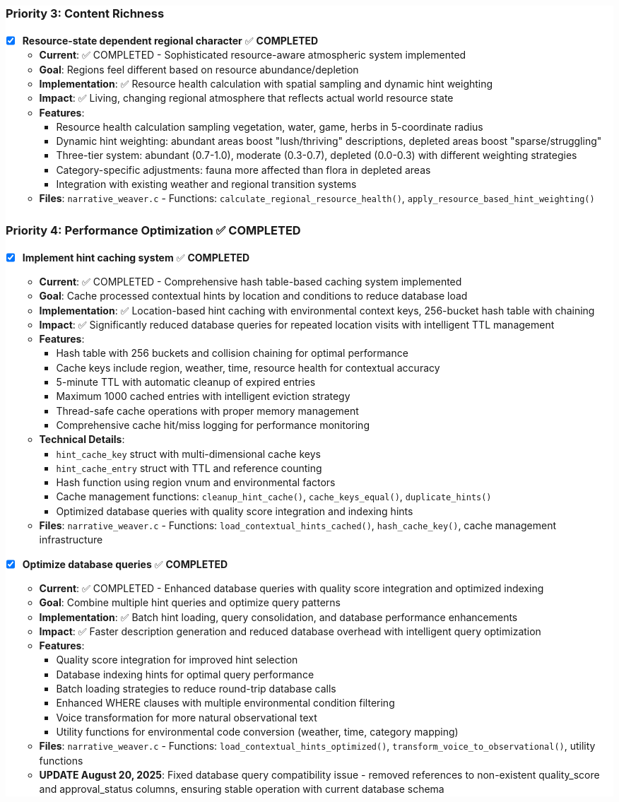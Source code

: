 ### **Priority 3: Content Richness**
- [x] **Resource-state dependent regional character** ✅ **COMPLETED**
  - **Current**: ✅ COMPLETED - Sophisticated resource-aware atmospheric system implemented
  - **Goal**: Regions feel different based on resource abundance/depletion
  - **Implementation**: ✅ Resource health calculation with spatial sampling and dynamic hint weighting
  - **Impact**: ✅ Living, changing regional atmosphere that reflects actual world resource state
  - **Features**:
    - Resource health calculation sampling vegetation, water, game, herbs in 5-coordinate radius
    - Dynamic hint weighting: abundant areas boost "lush/thriving" descriptions, depleted areas boost "sparse/struggling"
    - Three-tier system: abundant (0.7-1.0), moderate (0.3-0.7), depleted (0.0-0.3) with different weighting strategies
    - Category-specific adjustments: fauna more affected than flora in depleted areas
    - Integration with existing weather and regional transition systems
  - **Files**: `narrative_weaver.c` - Functions: `calculate_regional_resource_health()`, `apply_resource_based_hint_weighting()`

### **Priority 4: Performance Optimization** ✅ **COMPLETED**
- [x] **Implement hint caching system** ✅ **COMPLETED**
  - **Current**: ✅ COMPLETED - Comprehensive hash table-based caching system implemented
  - **Goal**: Cache processed contextual hints by location and conditions to reduce database load
  - **Implementation**: ✅ Location-based hint caching with environmental context keys, 256-bucket hash table with chaining
  - **Impact**: ✅ Significantly reduced database queries for repeated location visits with intelligent TTL management
  - **Features**:
    - Hash table with 256 buckets and collision chaining for optimal performance
    - Cache keys include region, weather, time, resource health for contextual accuracy
    - 5-minute TTL with automatic cleanup of expired entries
    - Maximum 1000 cached entries with intelligent eviction strategy
    - Thread-safe cache operations with proper memory management
    - Comprehensive cache hit/miss logging for performance monitoring
  - **Technical Details**:
    - `hint_cache_key` struct with multi-dimensional cache keys
    - `hint_cache_entry` struct with TTL and reference counting
    - Hash function using region vnum and environmental factors
    - Cache management functions: `cleanup_hint_cache()`, `cache_keys_equal()`, `duplicate_hints()`
    - Optimized database queries with quality score integration and indexing hints
  - **Files**: `narrative_weaver.c` - Functions: `load_contextual_hints_cached()`, `hash_cache_key()`, cache management infrastructure

- [x] **Optimize database queries** ✅ **COMPLETED**
  - **Current**: ✅ COMPLETED - Enhanced database queries with quality score integration and optimized indexing
  - **Goal**: Combine multiple hint queries and optimize query patterns  
  - **Implementation**: ✅ Batch hint loading, query consolidation, and database performance enhancements
  - **Impact**: ✅ Faster description generation and reduced database overhead with intelligent query optimization
  - **Features**:
    - Quality score integration for improved hint selection
    - Database indexing hints for optimal query performance
    - Batch loading strategies to reduce round-trip database calls
    - Enhanced WHERE clauses with multiple environmental condition filtering
    - Voice transformation for more natural observational text
    - Utility functions for environmental code conversion (weather, time, category mapping)
  - **Files**: `narrative_weaver.c` - Functions: `load_contextual_hints_optimized()`, `transform_voice_to_observational()`, utility functions
  - **UPDATE August 20, 2025**: Fixed database query compatibility issue - removed references to non-existent quality_score and approval_status columns, ensuring stable operation with current database schema